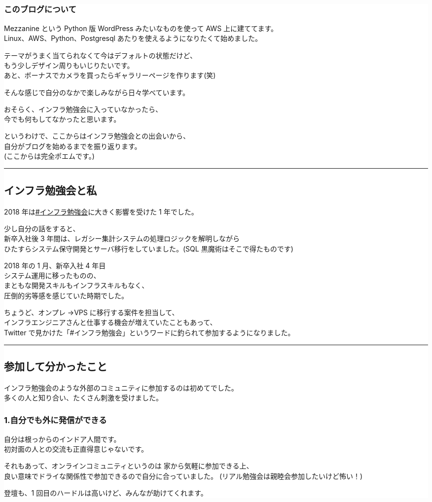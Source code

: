 ### このブログについて

Mezzanine という Python 版 WordPress みたいなものを使って AWS 上に建ててます。  
Linux、AWS、Python、Postgresql あたりを使えるようになりたくて始めました。

テーマがうまく当てられなくて今はデフォルトの状態だけど、  
もう少しデザイン周りもいじりたいです。  
あと、ボーナスでカメラを買ったらギャラリーページを作ります(笑)

そんな感じで自分のなかで楽しみながら日々学べています。

おそらく、インフラ勉強会に入っていなかったら、  
今でも何もしてなかったと思います。

というわけで、ここからはインフラ勉強会との出会いから、  
自分がブログを始めるまでを振り返ります。  
(ここからは完全ポエムです。)

---

## インフラ勉強会と私

2018 年は[#インフラ勉強会](https://wp.infra-workshop.tech/)に大きく影響を受けた 1 年でした。

少し自分の話をすると、  
新卒入社後 3 年間は、レガシー集計システムの処理ロジックを解明しながら  
ひたすらシステム保守開発とサーバ移行をしていました。(SQL 黒魔術はそこで得たものです)

2018 年の 1 月、新卒入社 4 年目  
システム運用に移ったものの、  
まともな開発スキルもインフラスキルもなく、  
圧倒的劣等感を感じていた時期でした。

ちょうど、オンプレ →VPS に移行する案件を担当して、  
インフラエンジニアさんと仕事する機会が増えていたこともあって、  
Twitter で見かけた「#インフラ勉強会」というワードに釣られて参加するようになりました。

---

## 参加して分かったこと

インフラ勉強会のような外部のコミュニティに参加するのは初めてでした。  
多くの人と知り合い、たくさん刺激を受けました。

### 1.自分でも外に発信ができる

自分は根っからのインドア人間です。  
初対面の人との交流も正直得意じゃないです。

それもあって、オンラインコミュニティというのは
家から気軽に参加できる上、  
良い意味でドライな関係性で参加できるので自分に合っていました。
(リアル勉強会は親睦会参加したいけど怖い！)

登壇も、1 回目のハードルは高いけど、みんなが助けてくれます。
